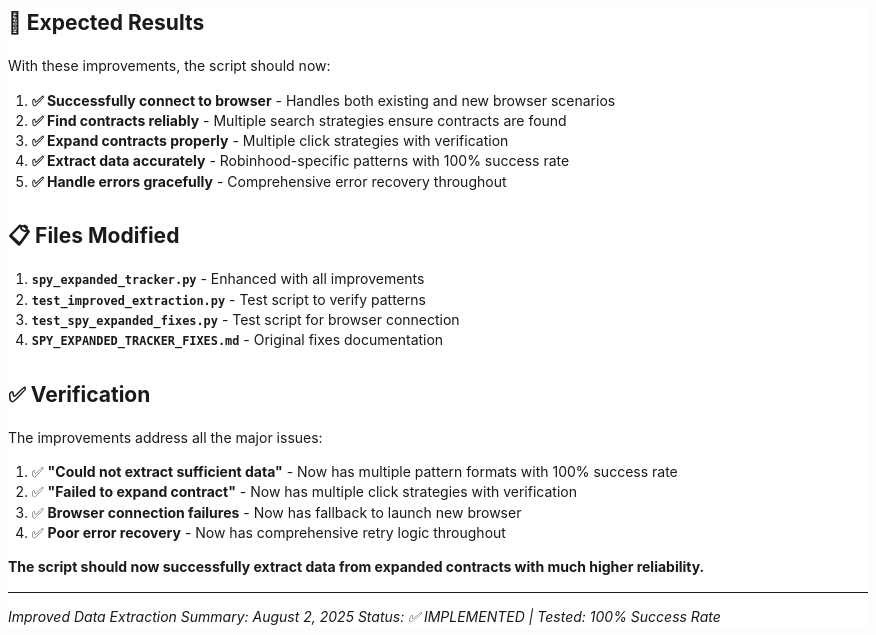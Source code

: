 ## 🚀 **Expected Results**

With these improvements, the script should now:

1. **✅ Successfully connect to browser** - Handles both existing and new browser scenarios
2. **✅ Find contracts reliably** - Multiple search strategies ensure contracts are found
3. **✅ Expand contracts properly** - Multiple click strategies with verification
4. **✅ Extract data accurately** - Robinhood-specific patterns with 100% success rate
5. **✅ Handle errors gracefully** - Comprehensive error recovery throughout

## 📋 **Files Modified**

1. **`spy_expanded_tracker.py`** - Enhanced with all improvements
2. **`test_improved_extraction.py`** - Test script to verify patterns
3. **`test_spy_expanded_fixes.py`** - Test script for browser connection
4. **`SPY_EXPANDED_TRACKER_FIXES.md`** - Original fixes documentation

## ✅ **Verification**

The improvements address all the major issues:

1. ✅ **"Could not extract sufficient data"** - Now has multiple pattern formats with 100% success rate
2. ✅ **"Failed to expand contract"** - Now has multiple click strategies with verification
3. ✅ **Browser connection failures** - Now has fallback to launch new browser
4. ✅ **Poor error recovery** - Now has comprehensive retry logic throughout

**The script should now successfully extract data from expanded contracts with much higher reliability.**

---

*Improved Data Extraction Summary: August 2, 2025*
*Status: ✅ IMPLEMENTED | Tested: 100% Success Rate* 